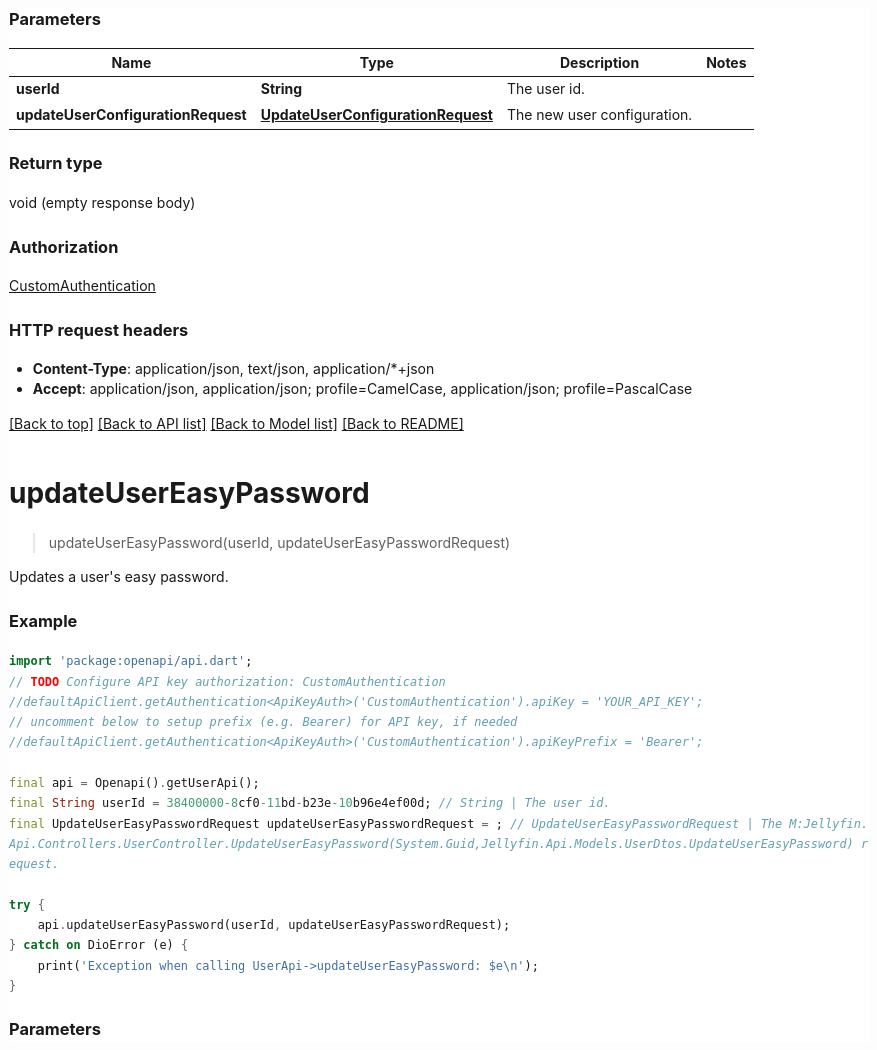 ### Parameters

Name | Type | Description  | Notes
------------- | ------------- | ------------- | -------------
 **userId** | **String**| The user id. | 
 **updateUserConfigurationRequest** | [**UpdateUserConfigurationRequest**](UpdateUserConfigurationRequest.md)| The new user configuration. | 

### Return type

void (empty response body)

### Authorization

[CustomAuthentication](../README.md#CustomAuthentication)

### HTTP request headers

 - **Content-Type**: application/json, text/json, application/*+json
 - **Accept**: application/json, application/json; profile=CamelCase, application/json; profile=PascalCase

[[Back to top]](#) [[Back to API list]](../README.md#documentation-for-api-endpoints) [[Back to Model list]](../README.md#documentation-for-models) [[Back to README]](../README.md)

# **updateUserEasyPassword**
> updateUserEasyPassword(userId, updateUserEasyPasswordRequest)

Updates a user's easy password.

### Example
```dart
import 'package:openapi/api.dart';
// TODO Configure API key authorization: CustomAuthentication
//defaultApiClient.getAuthentication<ApiKeyAuth>('CustomAuthentication').apiKey = 'YOUR_API_KEY';
// uncomment below to setup prefix (e.g. Bearer) for API key, if needed
//defaultApiClient.getAuthentication<ApiKeyAuth>('CustomAuthentication').apiKeyPrefix = 'Bearer';

final api = Openapi().getUserApi();
final String userId = 38400000-8cf0-11bd-b23e-10b96e4ef00d; // String | The user id.
final UpdateUserEasyPasswordRequest updateUserEasyPasswordRequest = ; // UpdateUserEasyPasswordRequest | The M:Jellyfin.Api.Controllers.UserController.UpdateUserEasyPassword(System.Guid,Jellyfin.Api.Models.UserDtos.UpdateUserEasyPassword) request.

try {
    api.updateUserEasyPassword(userId, updateUserEasyPasswordRequest);
} catch on DioError (e) {
    print('Exception when calling UserApi->updateUserEasyPassword: $e\n');
}
```

### Parameters
